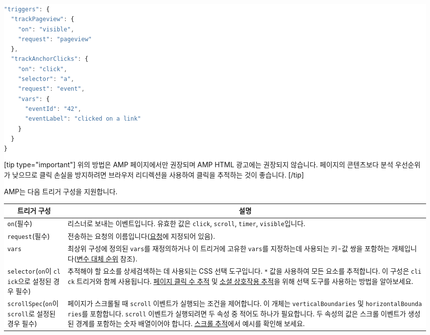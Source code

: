 ```js
"triggers": {
  "trackPageview": {
    "on": "visible",
    "request": "pageview"
  },
  "trackAnchorClicks": {
    "on": "click",
    "selector": "a",
    "request": "event",
    "vars": {
      "eventId": "42",
      "eventLabel": "clicked on a link"
    }
  }
}
```

[tip type="important"]
위의 방법은 AMP 페이지에서만 권장되며 AMP HTML 광고에는 권장되지 않습니다. 페이지의 콘텐츠보다 분석 우선순위가 낮으므로 클릭 손실을 방지하려면 브라우저 리디렉션을 사용하여 클릭을 추적하는 것이 좋습니다.
[/tip]

AMP는 다음 트리거 구성을 지원합니다.

<table>
  <thead>
    <tr>
      <th data-th="Trigger Config" class="col-thirty">트리거 구성</th>
      <th data-th="Description">설명</th>
    </tr>
  </thead>
  <tbody>
    <tr>
      <td data-th="Trigger Config"><code>on</code>(필수)</td>
      <td data-th="Description">리스너로 보내는 이벤트입니다. 유효한 값은 <code>click</code>, <code>scroll</code>, <code>timer</code>, <code>visible</code>입니다.</td>
    </tr>
    <tr>
      <td data-th="Trigger Config"><code>request</code>(필수)</td>
      <td data-th="Description">전송하는 요청의 이름입니다(<a href="deep_dive_analytics.md#what-data-gets-sent-requests-attribute">요청</a>에 지정되어 있음).</td>
    </tr>
    <tr>
      <td data-th="Trigger Config"><code>vars</code></td>
      <td data-th="Description">최상위 구성에 정의된 <code>vars</code>를 재정의하거나 이 트리거에 고유한 <code>vars</code>를 지정하는데 사용되는 키-값 쌍을 포함하는 개체입니다(<a href="deep_dive_analytics.md#variable-substitution-ordering">변수 대체 순위</a> 참조).</td>
    </tr>
    <tr>
      <td data-th="Trigger Config"><code>selector</code>(<code>on</code>이 <code>click</code>으로 설정된 경우 필수)</td>
      <td data-th="Description">추적해야 할 요소를 상세검색하는 데 사용되는 CSS 선택 도구입니다. <code>*</code> 값을 사용하여 모든 요소를 추적합니다. 이 구성은 <code>click</code> 트리거와 함께 사용됩니다. <a href="use_cases.md#tracking-page-clicks">페이지 클릭 수 추적</a> 및 <a href="use_cases.md#tracking-social-interactions">소셜 상호작용 추적</a>을 위해 선택 도구를 사용하는 방법을 알아보세요.</td>
    </tr>
    <tr>
      <td data-th="Trigger Config"><code>scrollSpec</code>(<code>on</code>이 <code>scroll</code>로 설정된 경우 필수)</td>
      <td data-th="Description">페이지가 스크롤될 때 <code>scroll</code> 이벤트가 실행되는 조건을 제어합니다. 이 개체는 <code>verticalBoundaries</code> 및 <code>horizontalBoundaries</code>를 포함합니다. <code>scroll</code> 이벤트가 실행되려면 두 속성 중 적어도 하나가 필요합니다. 두 속성의 값은 스크롤 이벤트가 생성된 경계를 포함하는 숫자 배열이어야 합니다. <a href="use_cases.md#tracking-scrolling">스크롤 추적</a>에서 예시를 확인해 보세요.</td>
    </tr>